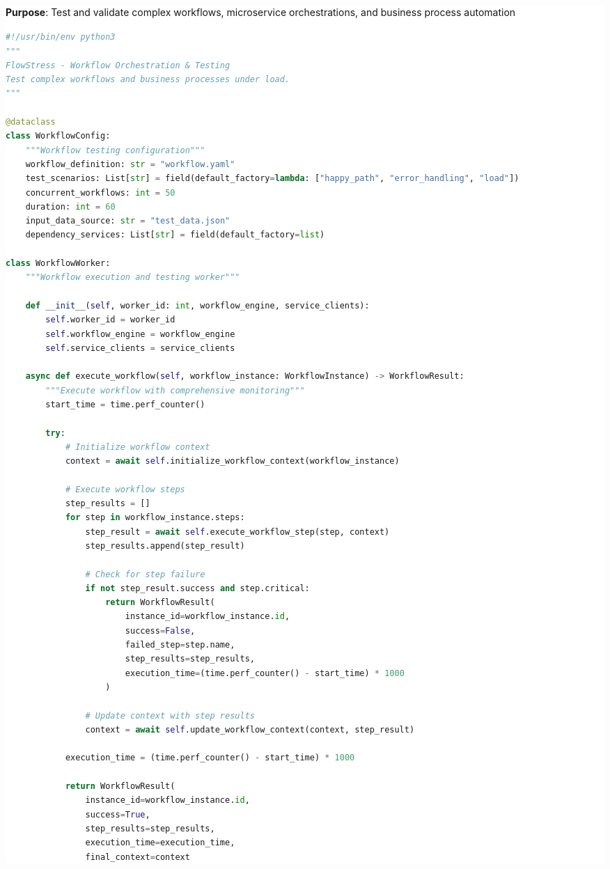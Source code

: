 **Purpose**: Test and validate complex workflows, microservice orchestrations, and business process automation

```python
#!/usr/bin/env python3
"""
FlowStress - Workflow Orchestration & Testing
Test complex workflows and business processes under load.
"""

@dataclass
class WorkflowConfig:
    """Workflow testing configuration"""
    workflow_definition: str = "workflow.yaml"
    test_scenarios: List[str] = field(default_factory=lambda: ["happy_path", "error_handling", "load"])
    concurrent_workflows: int = 50
    duration: int = 60
    input_data_source: str = "test_data.json"
    dependency_services: List[str] = field(default_factory=list)

class WorkflowWorker:
    """Workflow execution and testing worker"""
    
    def __init__(self, worker_id: int, workflow_engine, service_clients):
        self.worker_id = worker_id
        self.workflow_engine = workflow_engine
        self.service_clients = service_clients
        
    async def execute_workflow(self, workflow_instance: WorkflowInstance) -> WorkflowResult:
        """Execute workflow with comprehensive monitoring"""
        start_time = time.perf_counter()
        
        try:
            # Initialize workflow context
            context = await self.initialize_workflow_context(workflow_instance)
            
            # Execute workflow steps
            step_results = []
            for step in workflow_instance.steps:
                step_result = await self.execute_workflow_step(step, context)
                step_results.append(step_result)
                
                # Check for step failure
                if not step_result.success and step.critical:
                    return WorkflowResult(
                        instance_id=workflow_instance.id,
                        success=False,
                        failed_step=step.name,
                        step_results=step_results,
                        execution_time=(time.perf_counter() - start_time) * 1000
                    )
                
                # Update context with step results
                context = await self.update_workflow_context(context, step_result)
            
            execution_time = (time.perf_counter() - start_time) * 1000
            
            return WorkflowResult(
                instance_id=workflow_instance.id,
                success=True,
                step_results=step_results,
                execution_time=execution_time,
                final_context=context
```